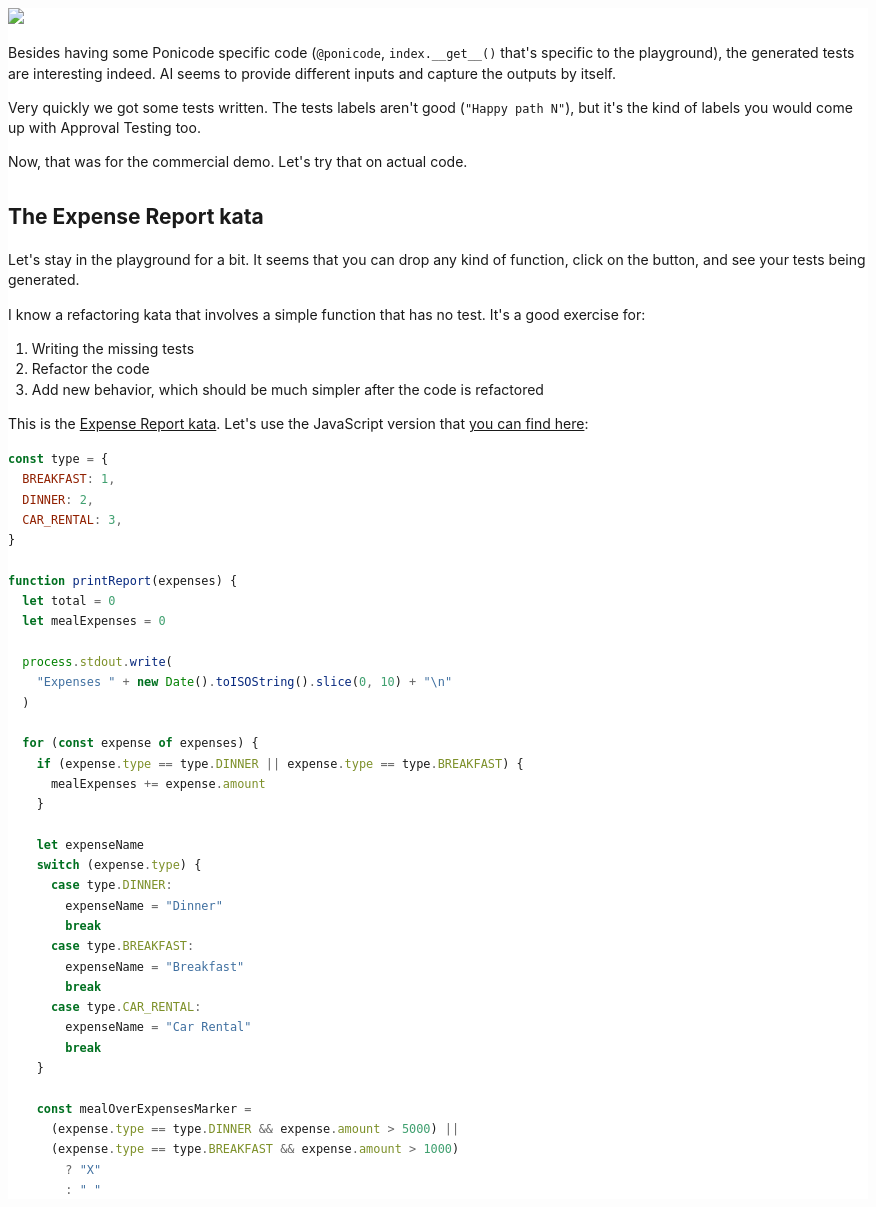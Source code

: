 ![](./ponicode-playground.png)

Besides having some Ponicode specific code (`@ponicode`, `index.__get__()` that's specific to the playground), the generated tests are interesting indeed. AI seems to provide different inputs and capture the outputs by itself.

Very quickly we got some tests written. The tests labels aren't good (`"Happy path N"`), but it's the kind of labels you would come up with Approval Testing too.

Now, that was for the commercial demo. Let's try that on actual code.

## The Expense Report kata

Let's stay in the playground for a bit. It seems that you can drop any kind of function, click on the button, and see your tests being generated.

I know a refactoring kata that involves a simple function that has no test. It's a good exercise for:

1. Writing the missing tests
2. Refactor the code
3. Add new behavior, which should be much simpler after the code is refactored

This is the [Expense Report kata](https://github.com/christianhujer/expensereport/). Let's use the JavaScript version that [you can find here](https://github.com/christianhujer/expensereport/blob/trunk/expensereport-javascript/Expenses.js):

```js
const type = {
  BREAKFAST: 1,
  DINNER: 2,
  CAR_RENTAL: 3,
}

function printReport(expenses) {
  let total = 0
  let mealExpenses = 0

  process.stdout.write(
    "Expenses " + new Date().toISOString().slice(0, 10) + "\n"
  )

  for (const expense of expenses) {
    if (expense.type == type.DINNER || expense.type == type.BREAKFAST) {
      mealExpenses += expense.amount
    }

    let expenseName
    switch (expense.type) {
      case type.DINNER:
        expenseName = "Dinner"
        break
      case type.BREAKFAST:
        expenseName = "Breakfast"
        break
      case type.CAR_RENTAL:
        expenseName = "Car Rental"
        break
    }

    const mealOverExpensesMarker =
      (expense.type == type.DINNER && expense.amount > 5000) ||
      (expense.type == type.BREAKFAST && expense.amount > 1000)
        ? "X"
        : " "

```